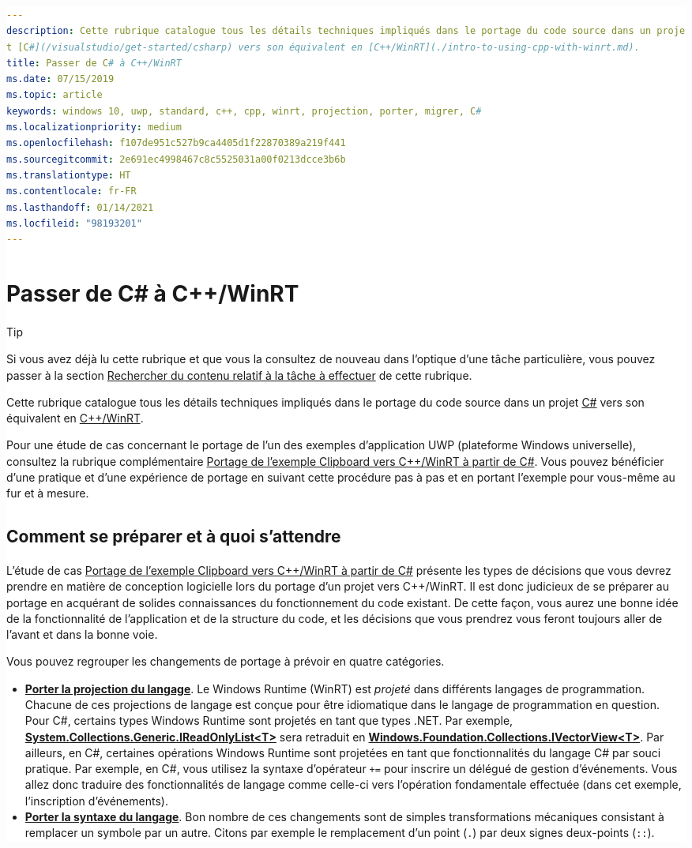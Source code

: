```yaml
---
description: Cette rubrique catalogue tous les détails techniques impliqués dans le portage du code source dans un projet [C#](/visualstudio/get-started/csharp) vers son équivalent en [C++/WinRT](./intro-to-using-cpp-with-winrt.md).
title: Passer de C# à C++/WinRT
ms.date: 07/15/2019
ms.topic: article
keywords: windows 10, uwp, standard, c++, cpp, winrt, projection, porter, migrer, C#
ms.localizationpriority: medium
ms.openlocfilehash: f107de951c527b9ca4405d1f22870389a219f441
ms.sourcegitcommit: 2e691ec4998467c8c5525031a00f0213dcce3b6b
ms.translationtype: HT
ms.contentlocale: fr-FR
ms.lasthandoff: 01/14/2021
ms.locfileid: "98193201"
---
```

# <a name="move-to-cwinrt-from-c"></a>Passer de C# à C++/WinRT

> [!TIP]
> Si vous avez déjà lu cette rubrique et que vous la consultez de nouveau dans l’optique d’une tâche particulière, vous pouvez passer à la section [Rechercher du contenu relatif à la tâche à effectuer](#find-content-based-on-the-task-youre-performing) de cette rubrique.

Cette rubrique catalogue tous les détails techniques impliqués dans le portage du code source dans un projet [C#](/visualstudio/get-started/csharp) vers son équivalent en [C++/WinRT](./intro-to-using-cpp-with-winrt.md).

Pour une étude de cas concernant le portage de l’un des exemples d’application UWP (plateforme Windows universelle), consultez la rubrique complémentaire [Portage de l’exemple Clipboard vers C++/WinRT à partir de C#](./clipboard-to-winrt-from-csharp.md). Vous pouvez bénéficier d’une pratique et d’une expérience de portage en suivant cette procédure pas à pas et en portant l’exemple pour vous-même au fur et à mesure.

## <a name="how-to-prepare-and-what-to-expect"></a>Comment se préparer et à quoi s’attendre

L’étude de cas [Portage de l’exemple Clipboard vers C++/WinRT à partir de C#](./clipboard-to-winrt-from-csharp.md) présente les types de décisions que vous devrez prendre en matière de conception logicielle lors du portage d’un projet vers C++/WinRT. Il est donc judicieux de se préparer au portage en acquérant de solides connaissances du fonctionnement du code existant. De cette façon, vous aurez une bonne idée de la fonctionnalité de l’application et de la structure du code, et les décisions que vous prendrez vous feront toujours aller de l’avant et dans la bonne voie.

Vous pouvez regrouper les changements de portage à prévoir en quatre catégories.

- [**Porter la projection du langage**](#changes-that-involve-the-language-projection). Le Windows Runtime (WinRT) est *projeté* dans différents langages de programmation. Chacune de ces projections de langage est conçue pour être idiomatique dans le langage de programmation en question. Pour C#, certains types Windows Runtime sont projetés en tant que types .NET. Par exemple, [**System.Collections.Generic.IReadOnlyList\<T\>**](/dotnet/api/system.collections.generic.ireadonlylist-1) sera retraduit en [**Windows.Foundation.Collections.IVectorView\<T\>**](/uwp/api/windows.foundation.collections.ivectorview-1). Par ailleurs, en C#, certaines opérations Windows Runtime sont projetées en tant que fonctionnalités du langage C# par souci pratique. Par exemple, en C#, vous utilisez la syntaxe d’opérateur `+=` pour inscrire un délégué de gestion d’événements. Vous allez donc traduire des fonctionnalités de langage comme celle-ci vers l’opération fondamentale effectuée (dans cet exemple, l’inscription d’événements).
- [**Porter la syntaxe du langage**](#changes-that-involve-the-language-syntax). Bon nombre de ces changements sont de simples transformations mécaniques consistant à remplacer un symbole par un autre. Citons par exemple le remplacement d’un point (`.`) par deux signes deux-points (`::`).